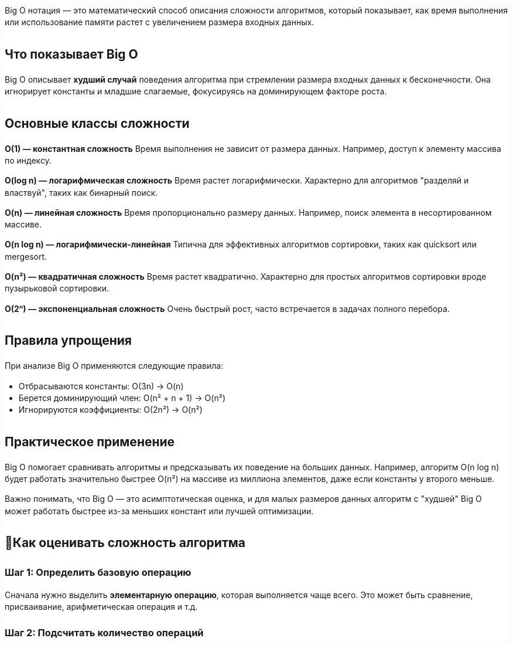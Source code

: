 Big O нотация — это математический способ описания сложности алгоритмов, который показывает, как время выполнения или использование памяти растет с увеличением размера входных данных.

## Что показывает Big O

Big O описывает **худший случай** поведения алгоритма при стремлении размера входных данных к бесконечности. Она игнорирует константы и младшие слагаемые, фокусируясь на доминирующем факторе роста.

## Основные классы сложности

**O(1) — константная сложность** Время выполнения не зависит от размера данных. Например, доступ к элементу массива по индексу.

**O(log n) — логарифмическая сложность** Время растет логарифмически. Характерно для алгоритмов "разделяй и властвуй", таких как бинарный поиск.

**O(n) — линейная сложность** Время пропорционально размеру данных. Например, поиск элемента в несортированном массиве.

**O(n log n) — логарифмически-линейная** Типична для эффективных алгоритмов сортировки, таких как quicksort или mergesort.

**O(n²) — квадратичная сложность** Время растет квадратично. Характерно для простых алгоритмов сортировки вроде пузырьковой сортировки.

**O(2ⁿ) — экспоненциальная сложность** Очень быстрый рост, часто встречается в задачах полного перебора.

## Правила упрощения

При анализе Big O применяются следующие правила:

- Отбрасываются константы: O(3n) → O(n)
- Берется доминирующий член: O(n² + n + 1) → O(n²)
- Игнорируются коэффициенты: O(2n²) → O(n²)

## Практическое применение

Big O помогает сравнивать алгоритмы и предсказывать их поведение на больших данных. Например, алгоритм O(n log n) будет работать значительно быстрее O(n²) на массиве из миллиона элементов, даже если константы у второго меньше.

Важно понимать, что Big O — это асимптотическая оценка, и для малых размеров данных алгоритм с "худшей" Big O может работать быстрее из-за меньших констант или лучшей оптимизации.
## 🥓Как оценивать сложность алгоритма

### Шаг 1: Определить базовую операцию

Сначала нужно выделить **элементарную операцию**, которая выполняется чаще всего. Это может быть сравнение, присваивание, арифметическая операция и т.д.

### Шаг 2: Подсчитать количество операций
